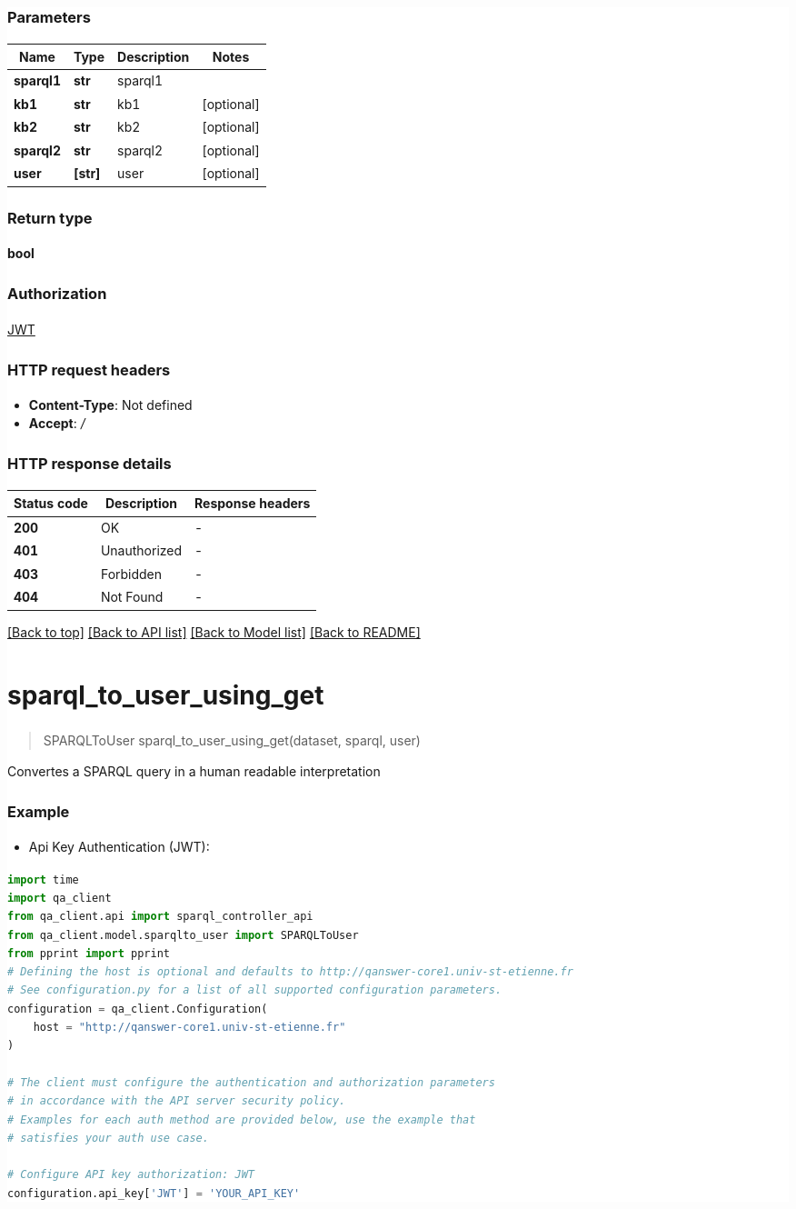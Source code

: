 
### Parameters

Name | Type | Description  | Notes
------------- | ------------- | ------------- | -------------
 **sparql1** | **str**| sparql1 |
 **kb1** | **str**| kb1 | [optional]
 **kb2** | **str**| kb2 | [optional]
 **sparql2** | **str**| sparql2 | [optional]
 **user** | **[str]**| user | [optional]

### Return type

**bool**

### Authorization

[JWT](../README.md#JWT)

### HTTP request headers

 - **Content-Type**: Not defined
 - **Accept**: */*


### HTTP response details

| Status code | Description | Response headers |
|-------------|-------------|------------------|
**200** | OK |  -  |
**401** | Unauthorized |  -  |
**403** | Forbidden |  -  |
**404** | Not Found |  -  |

[[Back to top]](#) [[Back to API list]](../README.md#documentation-for-api-endpoints) [[Back to Model list]](../README.md#documentation-for-models) [[Back to README]](../README.md)

# **sparql_to_user_using_get**
> SPARQLToUser sparql_to_user_using_get(dataset, sparql, user)

Convertes a SPARQL query in a human readable interpretation

### Example

* Api Key Authentication (JWT):

```python
import time
import qa_client
from qa_client.api import sparql_controller_api
from qa_client.model.sparqlto_user import SPARQLToUser
from pprint import pprint
# Defining the host is optional and defaults to http://qanswer-core1.univ-st-etienne.fr
# See configuration.py for a list of all supported configuration parameters.
configuration = qa_client.Configuration(
    host = "http://qanswer-core1.univ-st-etienne.fr"
)

# The client must configure the authentication and authorization parameters
# in accordance with the API server security policy.
# Examples for each auth method are provided below, use the example that
# satisfies your auth use case.

# Configure API key authorization: JWT
configuration.api_key['JWT'] = 'YOUR_API_KEY'

```